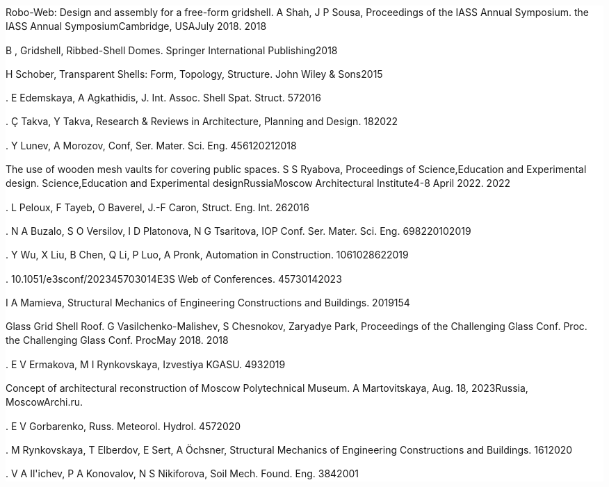 Robo-Web: Design and assembly for a free-form gridshell. A Shah, J P Sousa, Proceedings of the IASS Annual Symposium. the IASS Annual SymposiumCambridge, USAJuly 2018. 2018

B , Gridshell, Ribbed-Shell Domes. Springer International Publishing2018

H Schober, Transparent Shells: Form, Topology, Structure. John Wiley & Sons2015

. E Edemskaya, A Agkathidis, J. Int. Assoc. Shell Spat. Struct. 572016

. Ç Takva, Y Takva, Research & Reviews in Architecture, Planning and Design. 182022

. Y Lunev, A Morozov, Conf, Ser. Mater. Sci. Eng. 456120212018

The use of wooden mesh vaults for covering public spaces. S S Ryabova, Proceedings of Science,Education and Experimental design. Science,Education and Experimental designRussiaMoscow Architectural Institute4-8 April 2022. 2022

. L Peloux, F Tayeb, O Baverel, J.-F Caron, Struct. Eng. Int. 262016

. N A Buzalo, S O Versilov, I D Platonova, N G Tsaritova, IOP Conf. Ser. Mater. Sci. Eng. 698220102019

. Y Wu, X Liu, B Chen, Q Li, P Luo, A Pronk, Automation in Construction. 1061028622019

. 10.1051/e3sconf/202345703014E3S Web of Conferences. 45730142023

I A Mamieva, Structural Mechanics of Engineering Constructions and Buildings. 2019154

Glass Grid Shell Roof. G Vasilchenko-Malishev, S Chesnokov, Zaryadye Park, Proceedings of the Challenging Glass Conf. Proc. the Challenging Glass Conf. ProcMay 2018. 2018

. E V Ermakova, M I Rynkovskaya, Izvestiya KGASU. 4932019

Concept of architectural reconstruction of Moscow Polytechnical Museum. A Martovitskaya, Aug. 18, 2023Russia, MoscowArchi.ru.

. E V Gorbarenko, Russ. Meteorol. Hydrol. 4572020

. M Rynkovskaya, T Elberdov, E Sert, A Öchsner, Structural Mechanics of Engineering Constructions and Buildings. 1612020

. V A Il'ichev, P A Konovalov, N S Nikiforova, Soil Mech. Found. Eng. 3842001